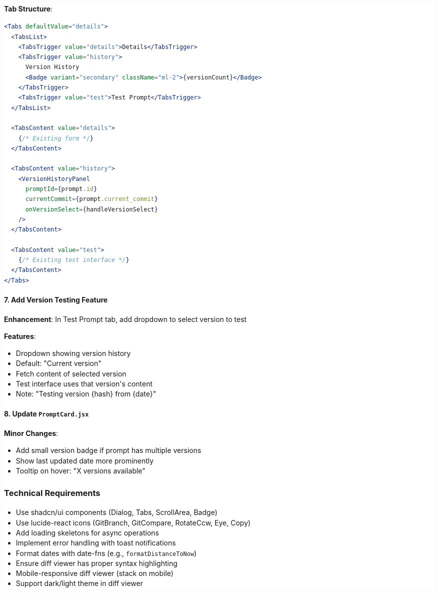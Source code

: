 **Tab Structure**:
```jsx
<Tabs defaultValue="details">
  <TabsList>
    <TabsTrigger value="details">Details</TabsTrigger>
    <TabsTrigger value="history">
      Version History
      <Badge variant="secondary" className="ml-2">{versionCount}</Badge>
    </TabsTrigger>
    <TabsTrigger value="test">Test Prompt</TabsTrigger>
  </TabsList>

  <TabsContent value="details">
    {/* Existing form */}
  </TabsContent>

  <TabsContent value="history">
    <VersionHistoryPanel
      promptId={prompt.id}
      currentCommit={prompt.current_commit}
      onVersionSelect={handleVersionSelect}
    />
  </TabsContent>

  <TabsContent value="test">
    {/* Existing test interface */}
  </TabsContent>
</Tabs>
```

#### 7. Add Version Testing Feature
**Enhancement**: In Test Prompt tab, add dropdown to select version to test

**Features**:
- Dropdown showing version history
- Default: "Current version"
- Fetch content of selected version
- Test interface uses that version's content
- Note: "Testing version {hash} from {date}"

#### 8. Update `PromptCard.jsx`
**Minor Changes**:
- Add small version badge if prompt has multiple versions
- Show last updated date more prominently
- Tooltip on hover: "X versions available"

### Technical Requirements
- Use shadcn/ui components (Dialog, Tabs, ScrollArea, Badge)
- Use lucide-react icons (GitBranch, GitCompare, RotateCcw, Eye, Copy)
- Add loading skeletons for async operations
- Implement error handling with toast notifications
- Format dates with date-fns (e.g., `formatDistanceToNow`)
- Ensure diff viewer has proper syntax highlighting
- Mobile-responsive diff viewer (stack on mobile)
- Support dark/light theme in diff viewer
